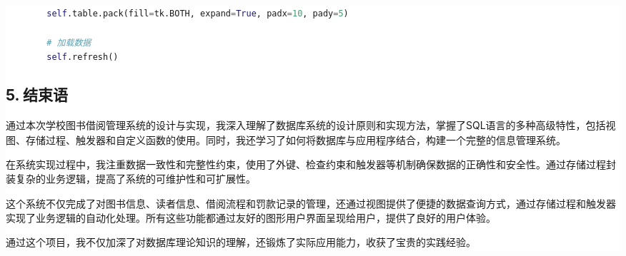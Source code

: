 ```python
        self.table.pack(fill=tk.BOTH, expand=True, padx=10, pady=5)
        
        # 加载数据
        self.refresh()
```

## 5. 结束语

通过本次学校图书借阅管理系统的设计与实现，我深入理解了数据库系统的设计原则和实现方法，掌握了SQL语言的多种高级特性，包括视图、存储过程、触发器和自定义函数的使用。同时，我还学习了如何将数据库与应用程序结合，构建一个完整的信息管理系统。

在系统实现过程中，我注重数据一致性和完整性约束，使用了外键、检查约束和触发器等机制确保数据的正确性和安全性。通过存储过程封装复杂的业务逻辑，提高了系统的可维护性和可扩展性。

这个系统不仅完成了对图书信息、读者信息、借阅流程和罚款记录的管理，还通过视图提供了便捷的数据查询方式，通过存储过程和触发器实现了业务逻辑的自动化处理。所有这些功能都通过友好的图形用户界面呈现给用户，提供了良好的用户体验。

通过这个项目，我不仅加深了对数据库理论知识的理解，还锻炼了实际应用能力，收获了宝贵的实践经验。
